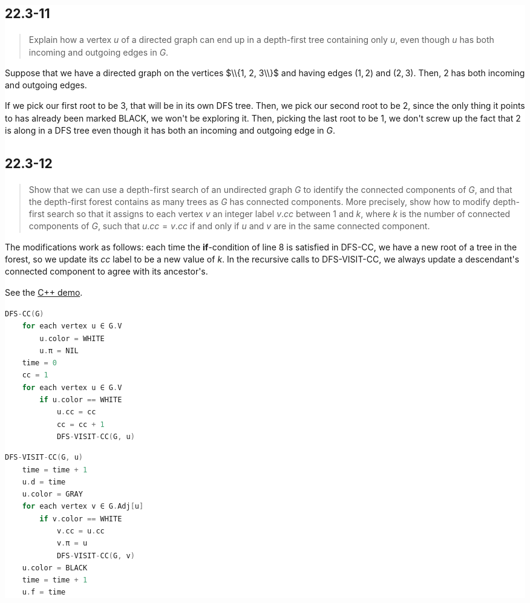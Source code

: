 ## 22.3-11

> Explain how a vertex $u$ of a directed graph can end up in a depth-first tree containing only $u$, even though $u$ has both incoming and outgoing edges in $G$.

Suppose that we have a directed graph on the vertices $\\{1, 2, 3\\}$ and having edges $(1, 2)$ and $(2, 3)$. Then, $2$ has both incoming and outgoing edges.

If we pick our first root to be $3$, that will be in its own $\text{DFS}$ tree. Then, we pick our second root to be $2$, since the only thing it points to has already been marked $\text{BLACK}$, we won't be exploring it. Then, picking the last root to be $1$, we don't screw up the fact that $2$ is along in a $\text{DFS}$ tree even though it has both an incoming and outgoing edge in $G$.

## 22.3-12

> Show that we can use a depth-first search of an undirected graph $G$ to identify the connected components of $G$, and that the depth-first forest contains as many trees as $G$ has connected components. More precisely, show how to modify depth-first search so that it assigns to each vertex $v$ an integer label $v.cc$ between $1$ and $k$, where $k$ is the number of connected components of $G$, such that $u.cc = v.cc$ if and only if $u$ and $v$ are in the same connected component.

The modifications work as follows: each time the **if**-condition of line 8 is satisfied in $\text{DFS-CC}$, we have a new root of a tree in the forest, so we update its $cc$ label to be a new value of $k$. In the recursive calls to $\text{DFS-VISIT-CC}$, we always update a descendant's connected component to agree with its ancestor's.

See the [C++ demo](https://github.com/walkccc/CLRS-cpp/blob/master/Chap22/22.3-12/22.3-12.cpp).

```cpp
DFS-CC(G)
    for each vertex u ∈ G.V
        u.color = WHITE
        u.π = NIL
    time = 0
    cc = 1
    for each vertex u ∈ G.V
        if u.color == WHITE
            u.cc = cc
            cc = cc + 1
            DFS-VISIT-CC(G, u)
```

```cpp
DFS-VISIT-CC(G, u)
    time = time + 1
    u.d = time
    u.color = GRAY
    for each vertex v ∈ G.Adj[u]
        if v.color == WHITE
            v.cc = u.cc
            v.π = u
            DFS-VISIT-CC(G, v)
    u.color = BLACK
    time = time + 1
    u.f = time
```
